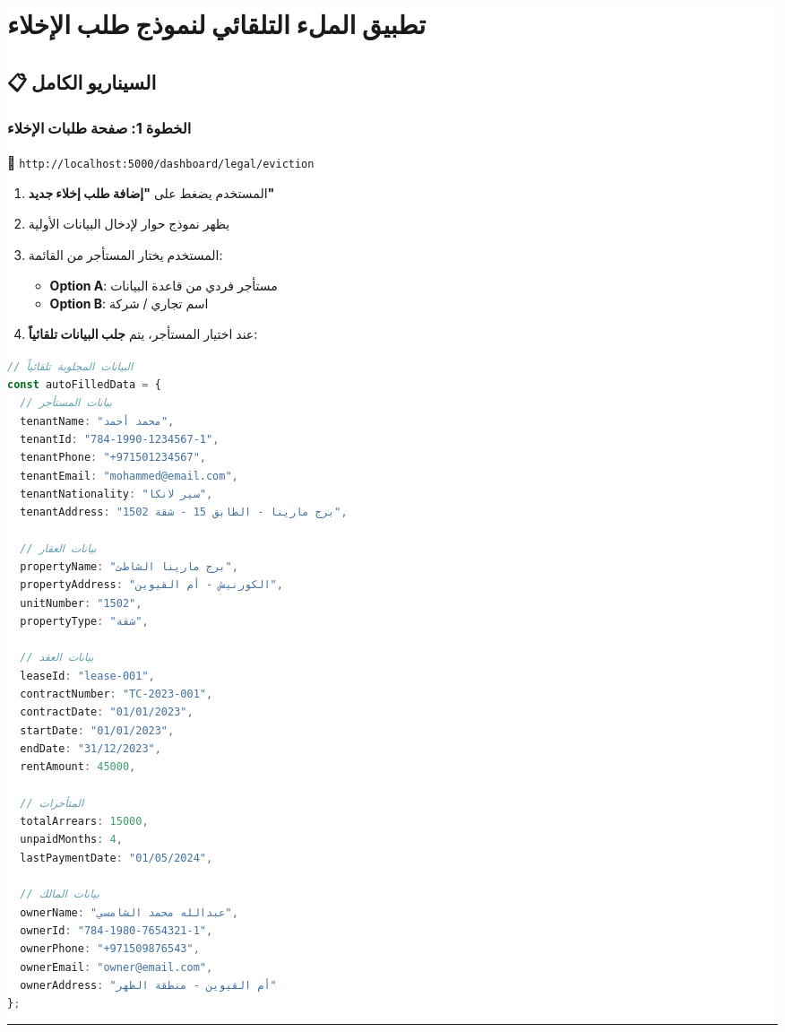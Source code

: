 # تطبيق الملء التلقائي لنموذج طلب الإخلاء

## 📋 السيناريو الكامل

### **الخطوة 1: صفحة طلبات الإخلاء**
📍 `http://localhost:5000/dashboard/legal/eviction`

1. المستخدم يضغط على **"إضافة طلب إخلاء جديد"**
2. يظهر نموذج حوار لإدخال البيانات الأولية
3. المستخدم يختار المستأجر من القائمة:
   - **Option A**: مستأجر فردي من قاعدة البيانات
   - **Option B**: اسم تجاري / شركة

4. عند اختيار المستأجر، يتم **جلب البيانات تلقائياً**:

```typescript
// البيانات المجلوبة تلقائياً
const autoFilledData = {
  // بيانات المستأجر
  tenantName: "محمد أحمد",
  tenantId: "784-1990-1234567-1",
  tenantPhone: "+971501234567",
  tenantEmail: "mohammed@email.com",
  tenantNationality: "سير لانكا",
  tenantAddress: "برج مارينا - الطابق 15 - شقة 1502",
  
  // بيانات العقار
  propertyName: "برج مارينا الشاطئ",
  propertyAddress: "الكورنيش - أم القيوين",
  unitNumber: "1502",
  propertyType: "شقة",
  
  // بيانات العقد
  leaseId: "lease-001",
  contractNumber: "TC-2023-001",
  contractDate: "01/01/2023",
  startDate: "01/01/2023",
  endDate: "31/12/2023",
  rentAmount: 45000,
  
  // المتأخرات
  totalArrears: 15000,
  unpaidMonths: 4,
  lastPaymentDate: "01/05/2024",
  
  // بيانات المالك
  ownerName: "عبدالله محمد الشامسي",
  ownerId: "784-1980-7654321-1",
  ownerPhone: "+971509876543",
  ownerEmail: "owner@email.com",
  ownerAddress: "أم القيوين - منطقة الظهر"
};
```

---